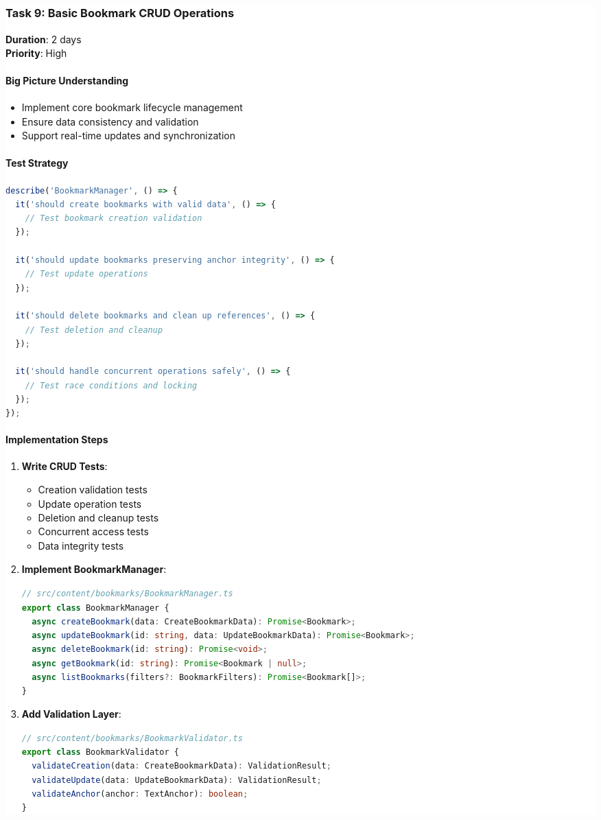
### Task 9: Basic Bookmark CRUD Operations
**Duration**: 2 days  
**Priority**: High

#### Big Picture Understanding
- Implement core bookmark lifecycle management
- Ensure data consistency and validation
- Support real-time updates and synchronization

#### Test Strategy
```typescript
describe('BookmarkManager', () => {
  it('should create bookmarks with valid data', () => {
    // Test bookmark creation validation
  });
  
  it('should update bookmarks preserving anchor integrity', () => {
    // Test update operations
  });
  
  it('should delete bookmarks and clean up references', () => {
    // Test deletion and cleanup
  });
  
  it('should handle concurrent operations safely', () => {
    // Test race conditions and locking
  });
});
```

#### Implementation Steps
1. **Write CRUD Tests**:
   - Creation validation tests
   - Update operation tests
   - Deletion and cleanup tests
   - Concurrent access tests
   - Data integrity tests

2. **Implement BookmarkManager**:
   ```typescript
   // src/content/bookmarks/BookmarkManager.ts
   export class BookmarkManager {
     async createBookmark(data: CreateBookmarkData): Promise<Bookmark>;
     async updateBookmark(id: string, data: UpdateBookmarkData): Promise<Bookmark>;
     async deleteBookmark(id: string): Promise<void>;
     async getBookmark(id: string): Promise<Bookmark | null>;
     async listBookmarks(filters?: BookmarkFilters): Promise<Bookmark[]>;
   }
   ```

3. **Add Validation Layer**:
   ```typescript
   // src/content/bookmarks/BookmarkValidator.ts
   export class BookmarkValidator {
     validateCreation(data: CreateBookmarkData): ValidationResult;
     validateUpdate(data: UpdateBookmarkData): ValidationResult;
     validateAnchor(anchor: TextAnchor): boolean;
   }
   ```
